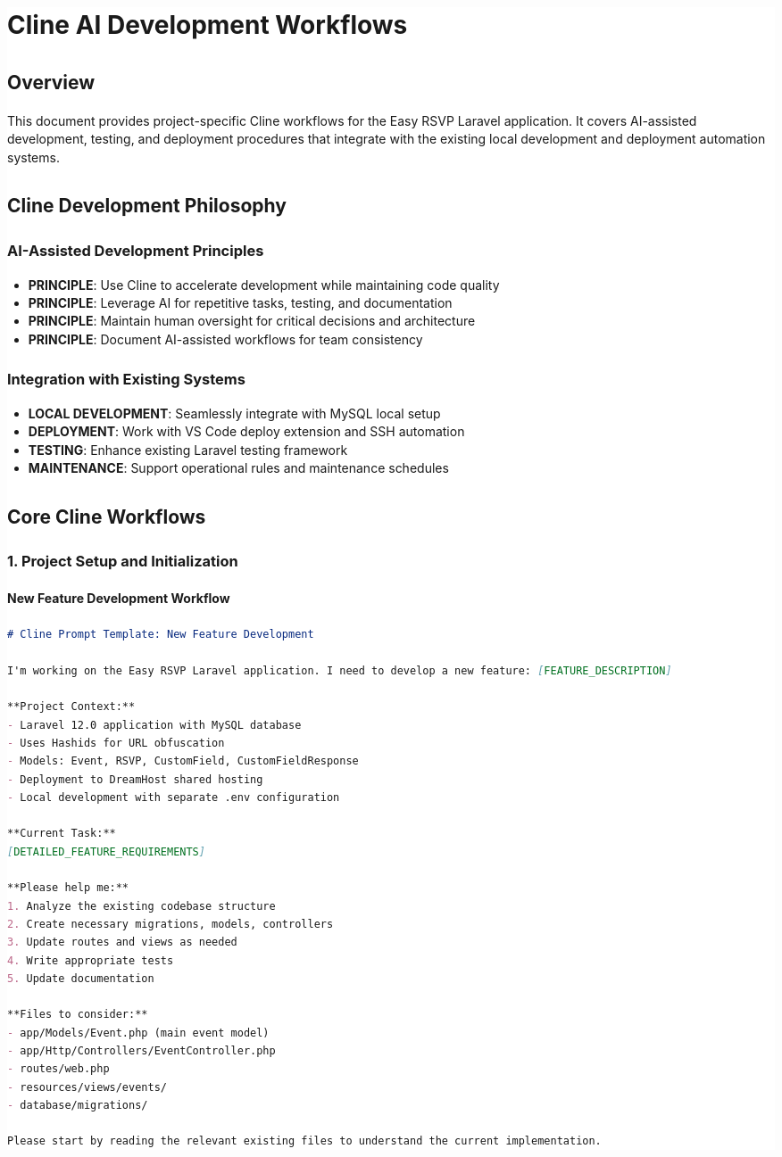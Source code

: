 # Cline AI Development Workflows

## Overview
This document provides project-specific Cline workflows for the Easy RSVP Laravel application. It covers AI-assisted development, testing, and deployment procedures that integrate with the existing local development and deployment automation systems.

## Cline Development Philosophy

### AI-Assisted Development Principles
- **PRINCIPLE**: Use Cline to accelerate development while maintaining code quality
- **PRINCIPLE**: Leverage AI for repetitive tasks, testing, and documentation
- **PRINCIPLE**: Maintain human oversight for critical decisions and architecture
- **PRINCIPLE**: Document AI-assisted workflows for team consistency

### Integration with Existing Systems
- **LOCAL DEVELOPMENT**: Seamlessly integrate with MySQL local setup
- **DEPLOYMENT**: Work with VS Code deploy extension and SSH automation
- **TESTING**: Enhance existing Laravel testing framework
- **MAINTENANCE**: Support operational rules and maintenance schedules

## Core Cline Workflows

### 1. Project Setup and Initialization

#### New Feature Development Workflow
```markdown
# Cline Prompt Template: New Feature Development

I'm working on the Easy RSVP Laravel application. I need to develop a new feature: [FEATURE_DESCRIPTION]

**Project Context:**
- Laravel 12.0 application with MySQL database
- Uses Hashids for URL obfuscation
- Models: Event, RSVP, CustomField, CustomFieldResponse
- Deployment to DreamHost shared hosting
- Local development with separate .env configuration

**Current Task:**
[DETAILED_FEATURE_REQUIREMENTS]

**Please help me:**
1. Analyze the existing codebase structure
2. Create necessary migrations, models, controllers
3. Update routes and views as needed
4. Write appropriate tests
5. Update documentation

**Files to consider:**
- app/Models/Event.php (main event model)
- app/Http/Controllers/EventController.php
- routes/web.php
- resources/views/events/
- database/migrations/

Please start by reading the relevant existing files to understand the current implementation.
```
